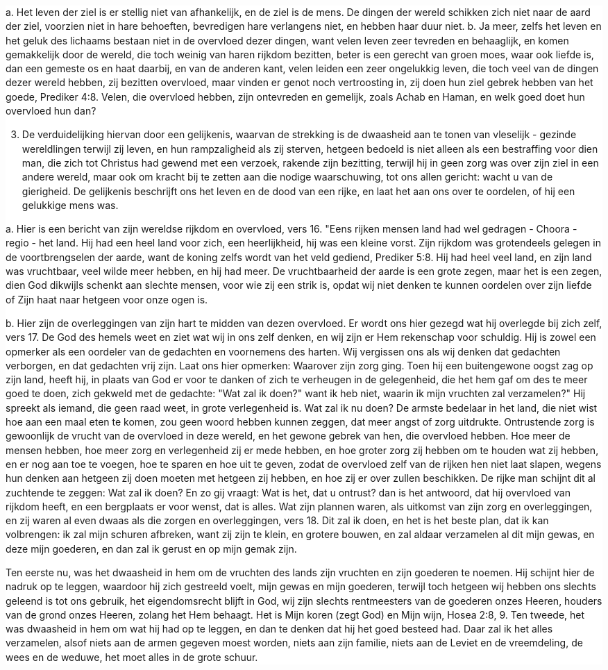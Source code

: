 a. Het leven der ziel is er stellig niet van afhankelijk, en de ziel is de mens. De dingen der wereld schikken zich niet naar de aard der ziel, voorzien niet in hare behoeften, bevredigen hare verlangens niet, en hebben haar duur niet. 
b. Ja meer, zelfs het leven en het geluk des lichaams bestaan niet in de overvloed dezer dingen, want velen leven zeer tevreden en behaaglijk, en komen gemakkelijk door de wereld, die toch weinig van haren rijkdom bezitten, beter is een gerecht van groen moes, waar ook liefde is, dan een gemeste os en haat daarbij, en van de anderen kant, velen leiden een zeer ongelukkig leven, die toch veel van de dingen dezer wereld hebben, zij bezitten overvloed, maar vinden er genot noch vertroosting in, zij doen hun ziel gebrek hebben van het goede, Prediker 4:8. Velen, die overvloed hebben, zijn ontevreden en gemelijk, zoals Achab en Haman, en welk goed doet hun overvloed hun dan? 

3. De verduidelijking hiervan door een gelijkenis, waarvan de strekking is de dwaasheid aan te tonen van vleselijk - gezinde wereldlingen terwijl zij leven, en hun rampzaligheid als zij sterven, hetgeen bedoeld is niet alleen als een bestraffing voor dien man, die zich tot Christus had gewend met een verzoek, rakende zijn bezitting, terwijl hij in geen zorg was over zijn ziel in een andere wereld, maar ook om kracht bij te zetten aan die nodige waarschuwing, tot ons allen gericht: wacht u van de gierigheid. De gelijkenis beschrijft ons het leven en de dood van een rijke, en laat het aan ons over te oordelen, of hij een gelukkige mens was. 

a. Hier is een bericht van zijn wereldse rijkdom en overvloed, vers 16. "Eens rijken mensen land had wel gedragen - Choora - regio - het land. Hij had een heel land voor zich, een heerlijkheid, hij was een kleine vorst. Zijn rijkdom was grotendeels gelegen in de voortbrengselen der aarde, want de koning zelfs wordt van het veld gediend, Prediker 5:8. Hij had heel veel land, en zijn land was vruchtbaar, veel wilde meer hebben, en hij had meer. De vruchtbaarheid der aarde is een grote zegen, maar het is een zegen, dien God dikwijls schenkt aan slechte mensen, voor wie zij een strik is, opdat wij niet denken te kunnen oordelen over zijn liefde of Zijn haat naar hetgeen voor onze ogen is. 

b. Hier zijn de overleggingen van zijn hart te midden van dezen overvloed. Er wordt ons hier gezegd wat hij overlegde bij zich zelf, vers 17. De God des hemels weet en ziet wat wij in ons zelf denken, en wij zijn er Hem rekenschap voor schuldig. Hij is zowel een opmerker als een oordeler van de gedachten en voornemens des harten. Wij vergissen ons als wij denken dat gedachten verborgen, en dat gedachten vrij zijn. Laat ons hier opmerken: Waarover zijn zorg ging. Toen hij een buitengewone oogst zag op zijn land, heeft hij, in plaats van God er voor te danken of zich te verheugen in de gelegenheid, die het hem gaf om des te meer goed te doen, zich gekweld met de gedachte: "Wat zal ik doen?" want ik heb niet, waarin ik mijn vruchten zal verzamelen?" 
Hij spreekt als iemand, die geen raad weet, in grote verlegenheid is. Wat zal ik nu doen? De armste bedelaar in het land, die niet wist hoe aan een maal eten te komen, zou geen woord hebben kunnen zeggen, dat meer angst of zorg uitdrukte. Ontrustende zorg is gewoonlijk de vrucht van de overvloed in deze wereld, en het gewone gebrek van hen, die overvloed hebben. Hoe meer de mensen hebben, hoe meer zorg en verlegenheid zij er mede hebben, en hoe groter zorg zij hebben om te houden wat zij hebben, en er nog aan toe te voegen, hoe te sparen en hoe uit te geven, zodat de overvloed zelf van de rijken hen niet laat slapen, wegens hun denken aan hetgeen zij doen moeten met hetgeen zij hebben, en hoe zij er over zullen beschikken. 
De rijke man schijnt dit al zuchtende te zeggen: Wat zal ik doen? En zo gij vraagt: Wat is het, dat u ontrust? dan is het antwoord, dat hij overvloed van rijkdom heeft, en een bergplaats er voor wenst, dat is alles. Wat zijn plannen waren, als uitkomst van zijn zorg en overleggingen, en zij waren al even dwaas als die zorgen en overleggingen, vers 18. Dit zal ik doen, en het is het beste plan, dat ik kan volbrengen: ik zal mijn schuren afbreken, want zij zijn te klein, en grotere bouwen, en zal aldaar verzamelen al dit mijn gewas, en deze mijn goederen, en dan zal ik gerust en op mijn gemak zijn. 

Ten eerste nu, was het dwaasheid in hem om de vruchten des lands zijn vruchten en zijn goederen te noemen. Hij schijnt hier de nadruk op te leggen, waardoor hij zich gestreeld voelt, mijn gewas en mijn goederen, terwijl toch hetgeen wij hebben ons slechts geleend is tot ons gebruik, het eigendomsrecht blijft in God, wij zijn slechts rentmeesters van de goederen onzes Heeren, houders van de grond onzes Heeren, zolang het Hem behaagt. Het is Mijn koren (zegt God) en Mijn wijn, Hosea 2:8, 9. 
Ten tweede, het was dwaasheid in hem om wat hij had op te leggen, en dan te denken dat hij het goed besteed had. Daar zal ik het alles verzamelen, alsof niets aan de armen gegeven moest worden, niets aan zijn familie, niets aan de Leviet en de vreemdeling, de wees en de weduwe, het moet alles in de grote schuur. 